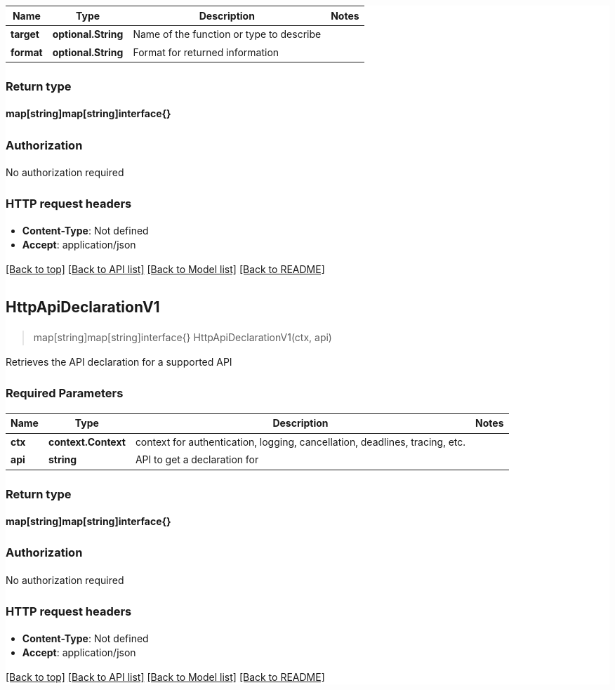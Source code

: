 
Name | Type | Description  | Notes
------------- | ------------- | ------------- | -------------
 **target** | **optional.String**| Name of the function or type to describe | 
 **format** | **optional.String**| Format for returned information | 

### Return type

**map[string]map[string]interface{}**

### Authorization

No authorization required

### HTTP request headers

- **Content-Type**: Not defined
- **Accept**: application/json

[[Back to top]](#) [[Back to API list]](../README.md#documentation-for-api-endpoints)
[[Back to Model list]](../README.md#documentation-for-models)
[[Back to README]](../README.md)


## HttpApiDeclarationV1

> map[string]map[string]interface{} HttpApiDeclarationV1(ctx, api)

Retrieves the API declaration for a supported API

### Required Parameters


Name | Type | Description  | Notes
------------- | ------------- | ------------- | -------------
**ctx** | **context.Context** | context for authentication, logging, cancellation, deadlines, tracing, etc.
**api** | **string**| API to get a declaration for | 

### Return type

**map[string]map[string]interface{}**

### Authorization

No authorization required

### HTTP request headers

- **Content-Type**: Not defined
- **Accept**: application/json

[[Back to top]](#) [[Back to API list]](../README.md#documentation-for-api-endpoints)
[[Back to Model list]](../README.md#documentation-for-models)
[[Back to README]](../README.md)
